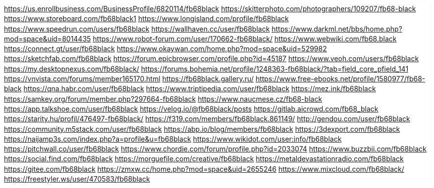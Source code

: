 <a href="https://us.enrollbusiness.com/BusinessProfile/6820114/fb68black">https://us.enrollbusiness.com/BusinessProfile/6820114/fb68black</a>
<a href="https://skitterphoto.com/photographers/109207/fb68-black">https://skitterphoto.com/photographers/109207/fb68-black</a>
<a href="https://www.storeboard.com/fb68black1">https://www.storeboard.com/fb68black1</a>
<a href="https://www.longisland.com/profile/fb68black">https://www.longisland.com/profile/fb68black</a>
<a href="https://www.speedrun.com/users/fb68black">https://www.speedrun.com/users/fb68black</a>
<a href="https://wallhaven.cc/user/fb68black">https://wallhaven.cc/user/fb68black</a>
<a href="https://www.darkml.net/bbs/home.php?mod=space&uid=8014435">https://www.darkml.net/bbs/home.php?mod=space&uid=8014435</a>
<a href="https://www.robot-forum.com/user/170662-fb68black/">https://www.robot-forum.com/user/170662-fb68black/</a>
<a href="https://www.webwiki.com/fb68.black">https://www.webwiki.com/fb68.black</a>
<a href="https://connect.gt/user/fb68black">https://connect.gt/user/fb68black</a>
<a href="https://www.okaywan.com/home.php?mod=space&uid=529982">https://www.okaywan.com/home.php?mod=space&uid=529982</a>
<a href="https://sketchfab.com/fb68black">https://sketchfab.com/fb68black</a>
<a href="https://forum.epicbrowser.com/profile.php?id=45187">https://forum.epicbrowser.com/profile.php?id=45187</a>
<a href="https://www.veoh.com/users/fb68black">https://www.veoh.com/users/fb68black</a>
<a href="https://my.desktopnexus.com/fb68black/">https://my.desktopnexus.com/fb68black/</a>
<a href="https://forums.bohemia.net/profile/1248363-fb68black/?tab=field_core_pfield_141">https://forums.bohemia.net/profile/1248363-fb68black/?tab=field_core_pfield_141</a>
<a href="https://vnvista.com/forums/member165170.html">https://vnvista.com/forums/member165170.html</a>
<a href="https://fb68black.gallery.ru/">https://fb68black.gallery.ru/</a>
<a href="https://www.free-ebooks.net/profile/1580977/fb68-black">https://www.free-ebooks.net/profile/1580977/fb68-black</a>
<a href="https://qna.habr.com/user/fb68black">https://qna.habr.com/user/fb68black</a>
<a href="https://www.triptipedia.com/user/fb68black">https://www.triptipedia.com/user/fb68black</a>
<a href="https://mez.ink/fb68black">https://mez.ink/fb68black</a>
<a href="https://samkey.org/forum/member.php?297664-fb68black">https://samkey.org/forum/member.php?297664-fb68black</a>
<a href="https://www.naucmese.cz/fb68-black">https://www.naucmese.cz/fb68-black</a>
<a href="https://app.talkshoe.com/user/fb68black">https://app.talkshoe.com/user/fb68black</a>
<a href="https://velog.io/@fb68black/posts">https://velog.io/@fb68black/posts</a>
<a href="https://gitlab.aicrowd.com/fb68_black">https://gitlab.aicrowd.com/fb68_black</a>
<a href="https://starity.hu/profil/476497-fb68black/">https://starity.hu/profil/476497-fb68black/</a>
<a href="https://f319.com/members/fb68black.861149/">https://f319.com/members/fb68black.861149/</a>
<a href="http://gendou.com/user/fb68black">http://gendou.com/user/fb68black</a>
<a href="https://community.m5stack.com/user/fb68black">https://community.m5stack.com/user/fb68black</a>
<a href="https://abp.io/blog/members/fb68black">https://abp.io/blog/members/fb68black</a>
<a href="https://3dexport.com/fb68black">https://3dexport.com/fb68black</a>
<a href="https://naijamp3s.com/index.php?a=profile&u=fb68black">https://naijamp3s.com/index.php?a=profile&u=fb68black</a>
<a href="https://www.wikidot.com/user:info/fb68black">https://www.wikidot.com/user:info/fb68black</a>
<a href="https://pitchwall.co/user/fb68black">https://pitchwall.co/user/fb68black</a>
<a href="https://www.chordie.com/forum/profile.php?id=2033074">https://www.chordie.com/forum/profile.php?id=2033074</a>
<a href="https://www.buzzbii.com/fb68black">https://www.buzzbii.com/fb68black</a>
<a href="https://social.find.com/fb68black">https://social.find.com/fb68black</a>
<a href="https://morguefile.com/creative/fb68black">https://morguefile.com/creative/fb68black</a>
<a href="https://metaldevastationradio.com/fb68black">https://metaldevastationradio.com/fb68black</a>
<a href="https://gitee.com/fb68black">https://gitee.com/fb68black</a>
<a href="https://zmxw.cc/home.php?mod=space&uid=2655246">https://zmxw.cc/home.php?mod=space&uid=2655246</a>
<a href="https://www.mixcloud.com/fb68black/">https://www.mixcloud.com/fb68black/</a>
<a href="https://freestyler.ws/user/470583/fb68black">https://freestyler.ws/user/470583/fb68black</a>